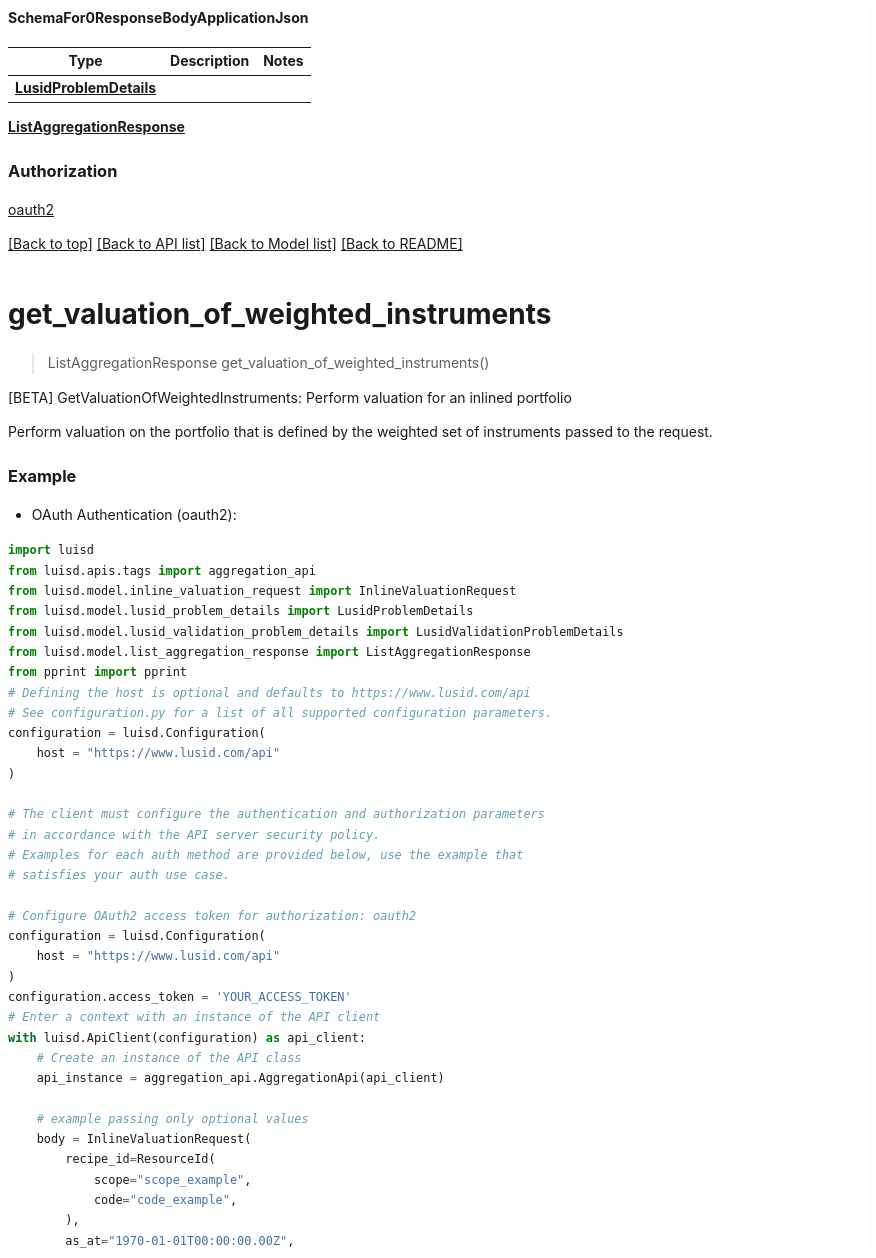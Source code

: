 #### SchemaFor0ResponseBodyApplicationJson
Type | Description  | Notes
------------- | ------------- | -------------
[**LusidProblemDetails**](LusidProblemDetails.md) |  | 



[**ListAggregationResponse**](ListAggregationResponse.md)

### Authorization

[oauth2](../../../README.md#oauth2)

[[Back to top]](#__pageTop) [[Back to API list]](../../../README.md#documentation-for-api-endpoints) [[Back to Model list]](../../../README.md#documentation-for-models) [[Back to README]](../../../README.md)

# **get_valuation_of_weighted_instruments**
<a name="get_valuation_of_weighted_instruments"></a>
> ListAggregationResponse get_valuation_of_weighted_instruments()

[BETA] GetValuationOfWeightedInstruments: Perform valuation for an inlined portfolio

Perform valuation on the portfolio that is defined by the weighted set of instruments passed to the request.

### Example

* OAuth Authentication (oauth2):
```python
import luisd
from luisd.apis.tags import aggregation_api
from luisd.model.inline_valuation_request import InlineValuationRequest
from luisd.model.lusid_problem_details import LusidProblemDetails
from luisd.model.lusid_validation_problem_details import LusidValidationProblemDetails
from luisd.model.list_aggregation_response import ListAggregationResponse
from pprint import pprint
# Defining the host is optional and defaults to https://www.lusid.com/api
# See configuration.py for a list of all supported configuration parameters.
configuration = luisd.Configuration(
    host = "https://www.lusid.com/api"
)

# The client must configure the authentication and authorization parameters
# in accordance with the API server security policy.
# Examples for each auth method are provided below, use the example that
# satisfies your auth use case.

# Configure OAuth2 access token for authorization: oauth2
configuration = luisd.Configuration(
    host = "https://www.lusid.com/api"
)
configuration.access_token = 'YOUR_ACCESS_TOKEN'
# Enter a context with an instance of the API client
with luisd.ApiClient(configuration) as api_client:
    # Create an instance of the API class
    api_instance = aggregation_api.AggregationApi(api_client)

    # example passing only optional values
    body = InlineValuationRequest(
        recipe_id=ResourceId(
            scope="scope_example",
            code="code_example",
        ),
        as_at="1970-01-01T00:00:00.00Z",
```